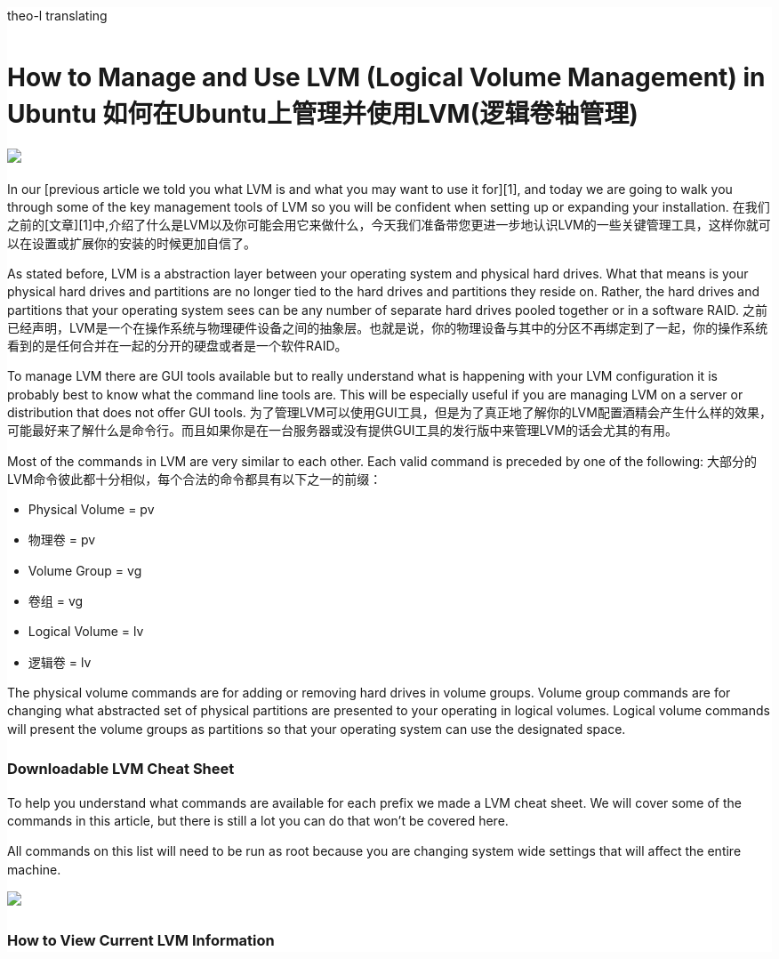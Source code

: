 theo-l translating

How to Manage and Use LVM (Logical Volume Management) in Ubuntu
如何在Ubuntu上管理并使用LVM(逻辑卷轴管理)
================================================================================
![](http://cdn5.howtogeek.com/wp-content/uploads/2011/02/652x202xbanner-1.png.pagespeed.ic.VGSxDeVS9P.png)

In our [previous article we told you what LVM is and what you may want to use it for][1], and today we are going to walk you through some of the key management tools of LVM so you will be confident when setting up or expanding your installation.
在我们之前的[文章][1]中,介绍了什么是LVM以及你可能会用它来做什么，今天我们准备带您更进一步地认识LVM的一些关键管理工具，这样你就可以在设置或扩展你的安装的时候更加自信了。

As stated before, LVM is a abstraction layer between your operating system and physical hard drives. What that means is your physical hard drives and partitions are no longer tied to the hard drives and partitions they reside on. Rather, the hard drives and partitions that your operating system sees can be any number of separate hard drives pooled together or in a software RAID.
之前已经声明，LVM是一个在操作系统与物理硬件设备之间的抽象层。也就是说，你的物理设备与其中的分区不再绑定到了一起，你的操作系统看到的是任何合并在一起的分开的硬盘或者是一个软件RAID。

To manage LVM there are GUI tools available but to really understand what is happening with your LVM configuration it is probably best to know what the command line tools are. This will be especially useful if you are managing LVM on a server or distribution that does not offer GUI tools.
为了管理LVM可以使用GUI工具，但是为了真正地了解你的LVM配置酒精会产生什么样的效果，可能最好来了解什么是命令行。而且如果你是在一台服务器或没有提供GUI工具的发行版中来管理LVM的话会尤其的有用。

Most of the commands in LVM are very similar to each other. Each valid command is preceded by one of the following:
大部分的LVM命令彼此都十分相似，每个合法的命令都具有以下之一的前缀：

- Physical Volume = pv
- 物理卷 = pv

- Volume Group = vg
- 卷组 = vg

- Logical Volume = lv
- 逻辑卷 = lv

The physical volume commands are for adding or removing hard drives in volume groups. Volume group commands are for changing what abstracted set of physical partitions are presented to your operating in logical volumes. Logical volume commands will present the volume groups as partitions so that your operating system can use the designated space.


### Downloadable LVM Cheat Sheet ###

To help you understand what commands are available for each prefix we made a LVM cheat sheet. We will cover some of the commands in this article, but there is still a lot you can do that won’t be covered here.

All commands on this list will need to be run as root because you are changing system wide settings that will affect the entire machine.

![](http://cdn5.howtogeek.com/wp-content/uploads/2011/01/lvm-cheatsheet.png)

### How to View Current LVM Information ###

